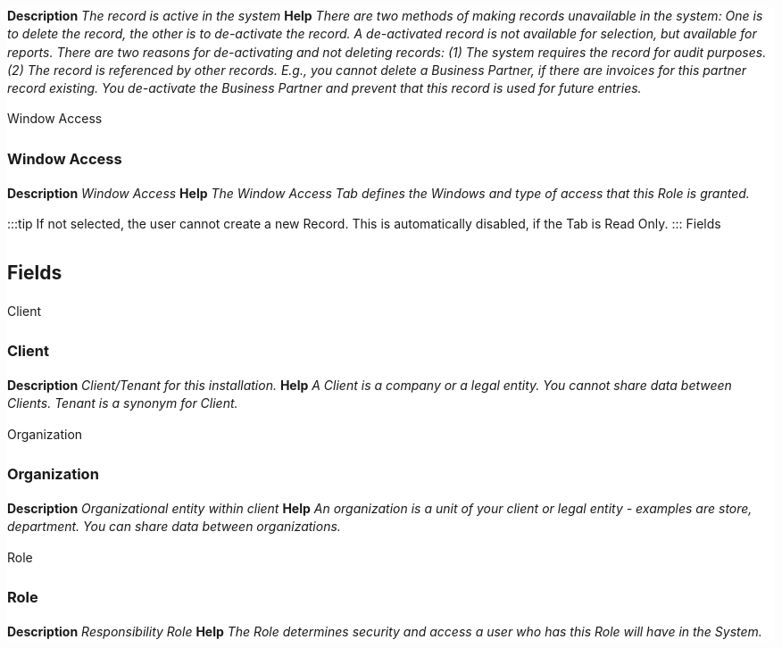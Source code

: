 **Description**
 *The record is active in the system*
**Help**
 *There are two methods of making records unavailable in the system: One is to delete the record, the other is to de-activate the record. A de-activated record is not available for selection, but available for reports.
There are two reasons for de-activating and not deleting records:
(1) The system requires the record for audit purposes.
(2) The record is referenced by other records. E.g., you cannot delete a Business Partner, if there are invoices for this partner record existing. You de-activate the Business Partner and prevent that this record is used for future entries.*

Window Access
### Window Access

**Description**
 *Window Access*
**Help**
 *The Window Access Tab defines the Windows and type of access that this Role is granted.*

:::tip
If not selected, the user cannot create a new Record.  This is automatically disabled, if the Tab is Read Only.
:::
Fields
## Fields


Client
### Client

**Description**
 *Client/Tenant for this installation.*
**Help**
 *A Client is a company or a legal entity. You cannot share data between Clients. Tenant is a synonym for Client.*

Organization
### Organization

**Description**
 *Organizational entity within client*
**Help**
 *An organization is a unit of your client or legal entity - examples are store, department. You can share data between organizations.*

Role
### Role

**Description**
 *Responsibility Role*
**Help**
 *The Role determines security and access a user who has this Role will have in the System.*
